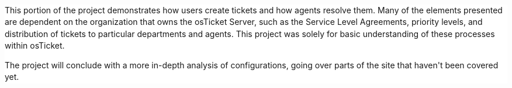This portion of the project demonstrates how users create tickets and how agents resolve them. Many of the elements presented are dependent on the organization that owns the osTicket Server, such as the Service Level Agreements, priority levels, and distribution of tickets to particular departments and agents. This project was solely for basic understanding of these processes within osTicket.

The project will conclude with a more in-depth analysis of configurations, going over parts of the site that haven't been covered yet.
